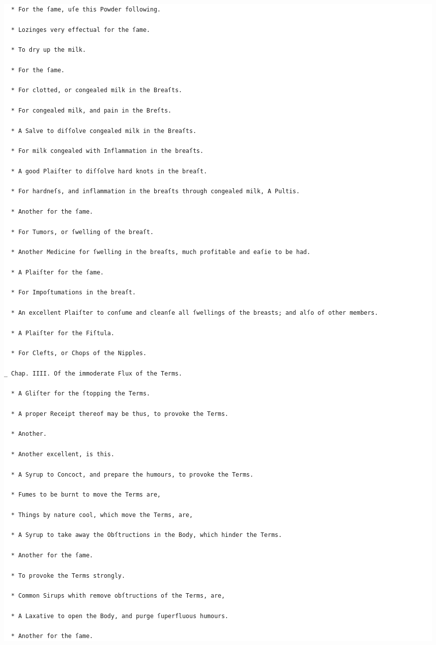       * For the ſame, uſe this Powder following.

      * Lozinges very effectual for the ſame.

      * To dry up the milk.

      * For the ſame.

      * For clotted, or congealed milk in the Breaſts.

      * For congealed milk, and pain in the Breſts.

      * A Salve to diſſolve congealed milk in the Breaſts.

      * For milk congealed with Inflammation in the breaſts.

      * A good Plaiſter to diſſolve hard knots in the breaſt.

      * For hardneſs, and inflammation in the breaſts through congealed milk, A Pultis.

      * Another for the ſame.

      * For Tumors, or ſwelling of the breaſt.

      * Another Medicine for ſwelling in the breaſts, much profitable and eaſie to be had.

      * A Plaiſter for the ſame.

      * For Impoſtumations in the breaſt.

      * An excellent Plaiſter to conſume and cleanſe all ſwellings of the breasts; and alſo of other members.

      * A Plaiſter for the Fiſtula.

      * For Clefts, or Chops of the Nipples.

    _ Chap. IIII. Of the immoderate Flux of the Terms.

      * A Gliſter for the ſtopping the Terms.

      * A proper Receipt thereof may be thus, to provoke the Terms.

      * Another.

      * Another excellent, is this.

      * A Syrup to Concoct, and prepare the humours, to provoke the Terms.

      * Fumes to be burnt to move the Terms are,

      * Things by nature cool, which move the Terms, are,

      * A Syrup to take away the Obſtructions in the Body, which hinder the Terms.

      * Another for the ſame.

      * To provoke the Terms strongly.

      * Common Sirups whith remove obſtructions of the Terms, are,

      * A Laxative to open the Body, and purge ſuperfluous humours.

      * Another for the ſame.
